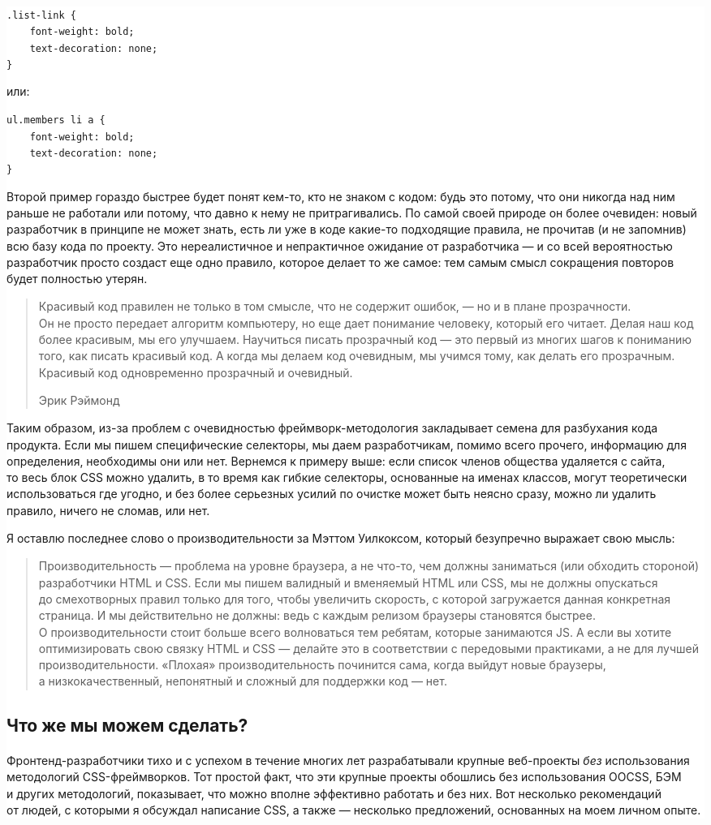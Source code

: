     .list-link {
        font-weight: bold;
        text-decoration: none;
    }

или:

    ul.members li a {
        font-weight: bold;
        text-decoration: none;
    }

Второй пример гораздо быстрее будет понят кем-то, кто не знаком с кодом: будь это потому, что они никогда над ним раньше не работали или потому, что давно к нему не притрагивались. По самой своей природе он более очевиден: новый разработчик в принципе не может знать, есть ли уже в коде какие-то подходящие правила, не прочитав (и не запомнив) всю базу кода по проекту. Это нереалистичное и непрактичное ожидание от разработчика — и со всей вероятностью разработчик просто создаст еще одно правило, которое делает то же самое: тем самым смысл сокращения повторов будет полностью утерян.

> Красивый код правилен не только в том смысле, что не содержит ошибок, — но и в плане прозрачности. Он не просто передает алгоритм компьютеру, но еще дает понимание человеку, который его читает. Делая наш код более красивым, мы его улучшаем. Научиться писать прозрачный код — это первый из многих шагов к пониманию того, как писать красивый код. А когда мы делаем код очевидным, мы учимся тому, как делать его прозрачным. Красивый код одновременно прозрачный и очевидный.
>
> Эрик Рэймонд

Таким образом, из-за проблем с очевидностью фреймворк-методология закладывает семена для разбухания кода продукта. Если мы пишем специфические селекторы, мы даем разработчикам, помимо всего прочего, информацию для определения, необходимы они или нет. Вернемся к примеру выше: если список членов общества удаляется с сайта, то весь блок CSS можно удалить, в то время как гибкие селекторы, основанные на именах классов, могут теоретически использоваться где угодно, и без более серьезных усилий по очистке может быть неясно сразу, можно ли удалить правило, ничего не сломав, или нет.

Я оставлю последнее слово о производительности за Мэттом Уилкоксом, который безупречно выражает свою мысль:

> Производительность — проблема на уровне браузера, а не что-то, чем должны заниматься (или обходить стороной) разработчики HTML и CSS. Если мы пишем валидный и вменяемый HTML или CSS, мы не должны опускаться до смехотворных правил только для того, чтобы увеличить скорость, с которой загружается данная конкретная страница. И мы действительно не должны: ведь с каждым релизом браузеры становятся быстрее. О производительности стоит больше всего волноваться тем ребятам, которые занимаются JS. А если вы хотите оптимизировать свою связку HTML и CSS — делайте это в соответствии с передовыми практиками, а не для лучшей производительности. «Плохая» производительность починится сама, когда выйдут новые браузеры, а низкокачественный, непонятный и сложный для поддержки код — нет.

## Что же мы можем сделать?

Фронтенд-разработчики тихо и с успехом в течение многих лет разрабатывали крупные веб-проекты _без_ использования методологий CSS-фреймворков. Тот простой факт, что эти крупные проекты обошлись без использования OOCSS, БЭМ и других методологий, показывает, что можно вполне эффективно работать и без них. Вот несколько рекомендаций от людей, с которыми я обсуждал написание CSS, а также — несколько предложений, основанных на моем личном опыте.
